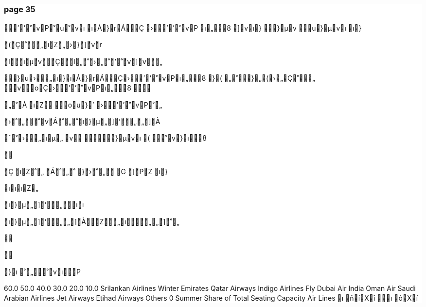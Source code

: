 ### page 35
’’˚vP˚u˚vı
 ıÁ}rÁÇ ›’’˚vP ı„8
 ]vı}
 }µv u}µvı ı} 

(Ç˚„ıZ„›}]vr

lıµvÇl„˚›„˚’˚v]v„

}u›„ı}ıÁ}rÁÇ›’’˚vPı„8
}(
„˚}„(›„Ç˚„
voÇ›’’˚vPı„8


„˚À ıZ ou}’ ›’’˚vP˚„

›˚„˚vÁ˚„˚ı}µ„]’„„]À

ˆ˚›„ıµ„ v
 }µvı (
˚v}ı8



 Ç ıZ˚„ Á˚„˚ 
 }›˚„
 G
]PZ ı} 


ıııZ„

ı}µ„]’„ıı

ı}µ„]’„„]ÀZ„ı„„]˚„





}ı
˚„˚vıP

60.0
50.0
40.0
30.0
20.0
10.0
Srilankan Airlines
Winter
Emirates
Qatar Airways
Indigo Airlines 
Fly Dubai
Air India
Oman Air
Saudi Arabian Airlines
Jet Airways
Etihad Airways
Others
0
Summer
Share of Total Seating Capacity
Air Lines
ı
 ñíXî
ı ôXí